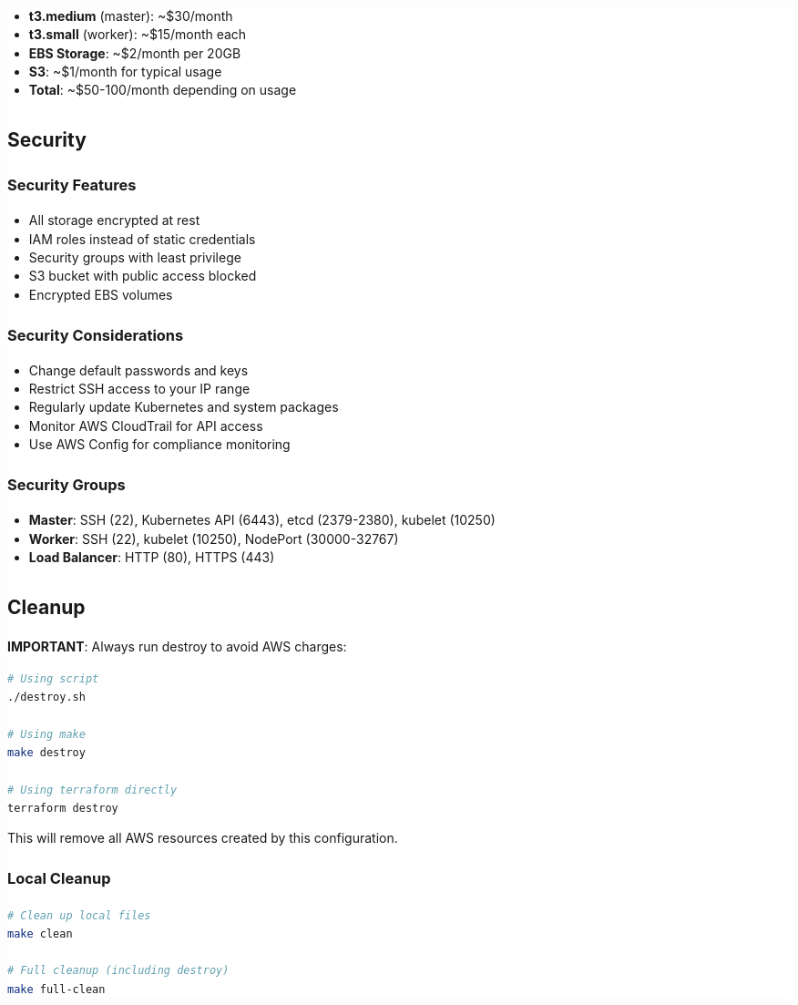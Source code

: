- **t3.medium** (master): ~$30/month
- **t3.small** (worker): ~$15/month each
- **EBS Storage**: ~$2/month per 20GB
- **S3**: ~$1/month for typical usage
- **Total**: ~$50-100/month depending on usage

## Security

### Security Features

- All storage encrypted at rest
- IAM roles instead of static credentials
- Security groups with least privilege
- S3 bucket with public access blocked
- Encrypted EBS volumes

### Security Considerations

- Change default passwords and keys
- Restrict SSH access to your IP range
- Regularly update Kubernetes and system packages
- Monitor AWS CloudTrail for API access
- Use AWS Config for compliance monitoring

### Security Groups

- **Master**: SSH (22), Kubernetes API (6443), etcd (2379-2380), kubelet (10250)
- **Worker**: SSH (22), kubelet (10250), NodePort (30000-32767)
- **Load Balancer**: HTTP (80), HTTPS (443)

## Cleanup

**IMPORTANT**: Always run destroy to avoid AWS charges:

```bash
# Using script
./destroy.sh

# Using make
make destroy

# Using terraform directly
terraform destroy
```

This will remove all AWS resources created by this configuration.

### Local Cleanup

```bash
# Clean up local files
make clean

# Full cleanup (including destroy)
make full-clean
```
